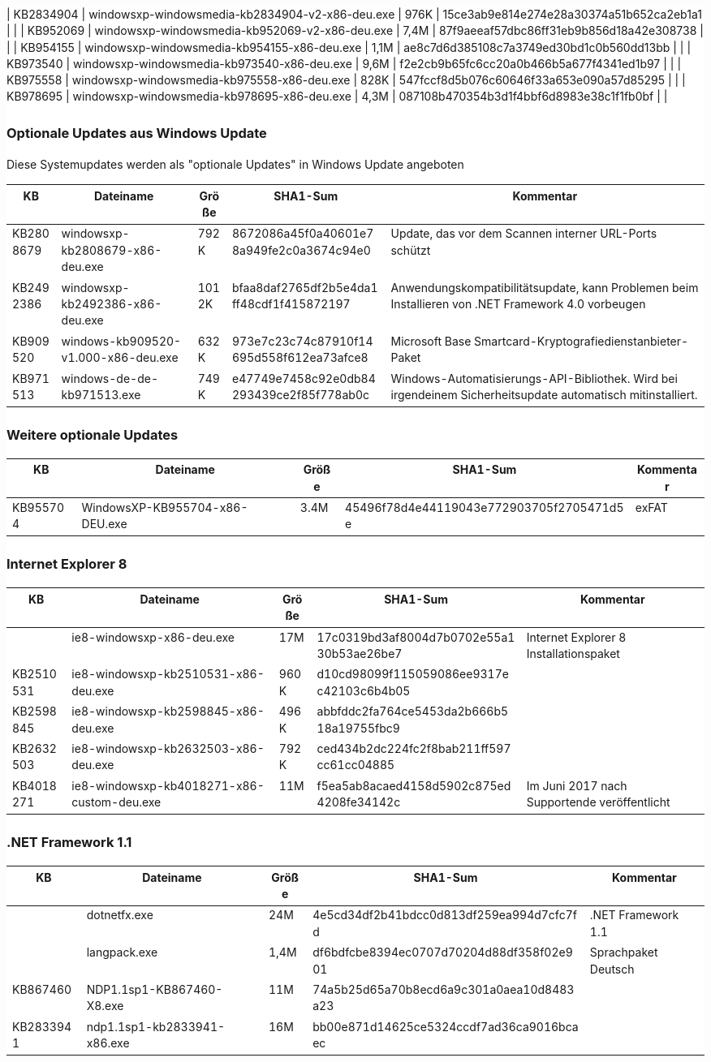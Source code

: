 | KB2834904 | windowsxp-windowsmedia-kb2834904-v2-x86-deu.exe | 976K | 15ce3ab9e814e274e28a30374a51b652ca2eb1a1 | |
| KB952069 | windowsxp-windowsmedia-kb952069-v2-x86-deu.exe | 7,4M | 87f9aeeaf57dbc86ff31eb9b856d18a42e308738 | |
| KB954155 | windowsxp-windowsmedia-kb954155-x86-deu.exe | 1,1M | ae8c7d6d385108c7a3749ed30bd1c0b560dd13bb | |
| KB973540 | windowsxp-windowsmedia-kb973540-x86-deu.exe | 9,6M | f2e2cb9b65fc6cc20a0b466b5a677f4341ed1b97 | |
| KB975558 | windowsxp-windowsmedia-kb975558-x86-deu.exe | 828K | 547fccf8d5b076c60646f33a653e090a57d85295 | |
| KB978695 | windowsxp-windowsmedia-kb978695-x86-deu.exe | 4,3M | 087108b470354b3d1f4bbf6d8983e38c1f1fb0bf | |

### Optionale Updates aus Windows Update

Diese Systemupdates werden als "optionale Updates" in Windows Update angeboten

| KB  | Dateiname   | Größe | SHA1-Sum  | Kommentar |
|-----|-------------|-------|-----------|-----------|
| KB2808679 | windowsxp-kb2808679-x86-deu.exe | 792K | 8672086a45f0a40601e78a949fe2c0a3674c94e0 | Update, das vor dem Scannen interner URL-Ports schützt |
| KB2492386 | windowsxp-kb2492386-x86-deu.exe | 1012K | bfaa8daf2765df2b5e4da1ff48cdf1f415872197 | Anwendungskompatibilitätsupdate, kann Problemen beim Installieren von .NET Framework 4.0 vorbeugen |
| KB909520 | windows-kb909520-v1.000-x86-deu.exe | 632K | 973e7c23c74c87910f14695d558f612ea73afce8 | Microsoft Base Smartcard-Kryptografiedienstanbieter-Paket |
| KB971513 | windows-de-de-kb971513.exe | 749K | e47749e7458c92e0db84293439ce2f85f778ab0c | Windows-Automatisierungs-API-Bibliothek. Wird bei irgendeinem Sicherheitsupdate automatisch mitinstalliert.

### Weitere optionale Updates

| KB  | Dateiname   | Größe | SHA1-Sum  | Kommentar |
|-----|-------------|-------|-----------|-----------|
| KB955704 | WindowsXP-KB955704-x86-DEU.exe | 3.4M | 45496f78d4e44119043e772903705f2705471d5e | exFAT |

### Internet Explorer 8

| KB  | Dateiname   | Größe | SHA1-Sum  | Kommentar |
|-----|-------------|-------|-----------|-----------|
|   | ie8-windowsxp-x86-deu.exe | 17M | 17c0319bd3af8004d7b0702e55a130b53ae26be7 | Internet Explorer 8 Installationspaket |
| KB2510531 | ie8-windowsxp-kb2510531-x86-deu.exe | 960K | d10cd98099f115059086ee9317ec42103c6b4b05 | |
| KB2598845 | ie8-windowsxp-kb2598845-x86-deu.exe | 496K | abbfddc2fa764ce5453da2b666b518a19755fbc9 | |
| KB2632503 | ie8-windowsxp-kb2632503-x86-deu.exe | 792K | ced434b2dc224fc2f8bab211ff597cc61cc04885 | |
| KB4018271 | ie8-windowsxp-kb4018271-x86-custom-deu.exe | 11M | f5ea5ab8acaed4158d5902c875ed4208fe34142c | Im Juni 2017 nach Supportende veröffentlicht |

### .NET Framework 1.1

| KB  | Dateiname   | Größe | SHA1-Sum  | Kommentar |
|-----|-------------|-------|-----------|-----------|
| | dotnetfx.exe | 24M | 4e5cd34df2b41bdcc0d813df259ea994d7cfc7fd | .NET Framework 1.1 |
| | langpack.exe | 1,4M | df6bdfcbe8394ec0707d70204d88df358f02e901 | Sprachpaket Deutsch |
| KB867460 | NDP1.1sp1-KB867460-X8.exe | 11M | 74a5b25d65a70b8ecd6a9c301a0aea10d8483a23 | |
| KB2833941 | ndp1.1sp1-kb2833941-x86.exe | 16M | bb00e871d14625ce5324ccdf7ad36ca9016bcaec | |

